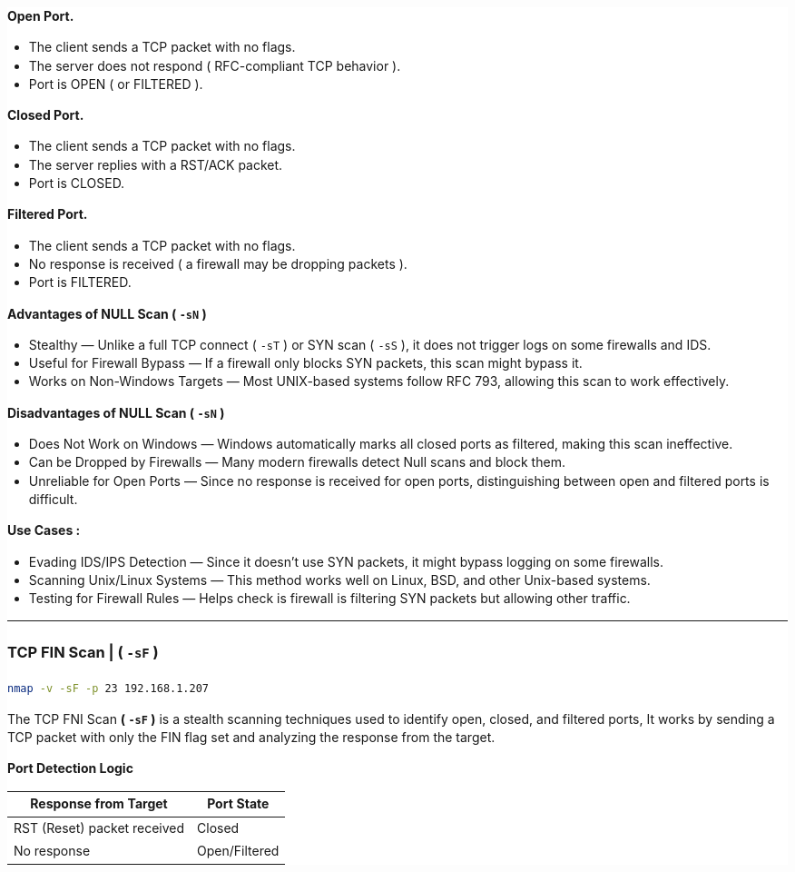 **Open Port.**

- The client sends a TCP packet with no flags.
- The server does not respond ( RFC-compliant TCP behavior ).
- Port is OPEN ( or FILTERED ).

**Closed Port.**

- The client sends a TCP packet with no flags.
- The server replies with a RST/ACK packet.
- Port is CLOSED.

**Filtered Port.**

- The client sends a TCP packet with no flags.
- No response is received ( a firewall may be dropping packets ).
- Port is FILTERED.

**Advantages of NULL Scan ( `-sN` )**

- Stealthy — Unlike a full TCP connect ( `-sT` ) or SYN scan ( `-sS` ), it does not trigger logs on some firewalls and IDS.
- Useful for Firewall Bypass — If a firewall only blocks SYN packets, this scan might bypass it.
- Works on Non-Windows Targets — Most UNIX-based systems follow RFC 793, allowing this scan to work effectively.

**Disadvantages of NULL Scan ( `-sN` )**

- Does Not Work on Windows — Windows automatically marks all closed ports as filtered, making this scan ineffective.
- Can be Dropped by Firewalls — Many modern firewalls detect Null scans and block them.
- Unreliable for Open Ports — Since no response is received for open ports, distinguishing between open and filtered ports is difficult.

**Use Cases :**

- Evading IDS/IPS Detection — Since it doesn’t use SYN packets, it might bypass logging on some firewalls.
- Scanning Unix/Linux Systems — This method works well on Linux, BSD, and other Unix-based systems.
- Testing for Firewall Rules — Helps check is firewall is filtering SYN packets but allowing other traffic.

---

### **TCP FIN Scan | ( `-sF` )**

```bash
nmap -v -sF -p 23 192.168.1.207
```

The TCP FNI Scan **( `-sF` )** is a stealth scanning techniques used to identify open, closed, and filtered ports, It works by sending a TCP packet with only the FIN flag set and analyzing the response from the target.

**Port Detection Logic**

| **Response from Target** | **Port State** |
| --- | --- |
| RST (Reset) packet received | Closed |
| No response | Open/Filtered |
